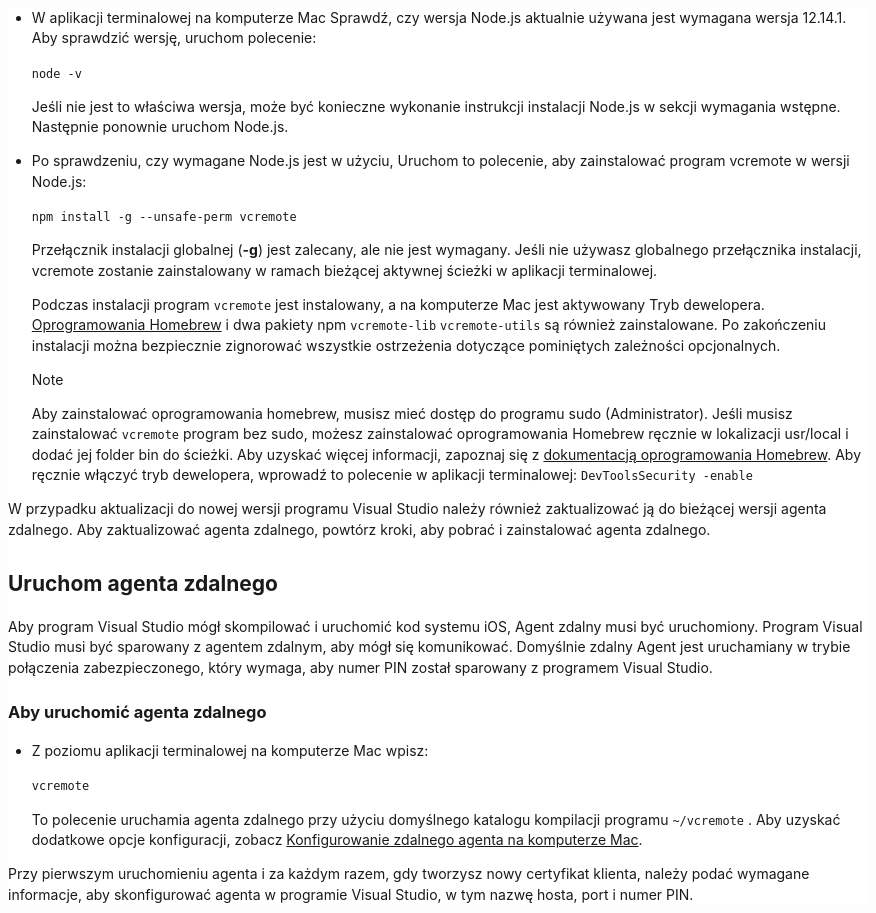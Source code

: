 - W aplikacji terminalowej na komputerze Mac Sprawdź, czy wersja Node.js aktualnie używana jest wymagana wersja 12.14.1. Aby sprawdzić wersję, uruchom polecenie:

  `node -v`
  
  Jeśli nie jest to właściwa wersja, może być konieczne wykonanie instrukcji instalacji Node.js w sekcji wymagania wstępne. Następnie ponownie uruchom Node.js.

- Po sprawdzeniu, czy wymagane Node.js jest w użyciu, Uruchom to polecenie, aby zainstalować program vcremote w wersji Node.js:

   `npm install -g --unsafe-perm vcremote`

   Przełącznik instalacji globalnej (**-g**) jest zalecany, ale nie jest wymagany. Jeśli nie używasz globalnego przełącznika instalacji, vcremote zostanie zainstalowany w ramach bieżącej aktywnej ścieżki w aplikacji terminalowej.

   Podczas instalacji program `vcremote` jest instalowany, a na komputerze Mac jest aktywowany Tryb dewelopera. [Oprogramowania Homebrew](https://brew.sh/) i dwa pakiety npm `vcremote-lib` `vcremote-utils` są również zainstalowane. Po zakończeniu instalacji można bezpiecznie zignorować wszystkie ostrzeżenia dotyczące pominiętych zależności opcjonalnych.

   > [!NOTE]
   > Aby zainstalować oprogramowania homebrew, musisz mieć dostęp do programu sudo (Administrator). Jeśli musisz zainstalować `vcremote` program bez sudo, możesz zainstalować oprogramowania Homebrew ręcznie w lokalizacji usr/local i dodać jej folder bin do ścieżki. Aby uzyskać więcej informacji, zapoznaj się z [dokumentacją oprogramowania Homebrew](https://github.com/Homebrew/homebrew/wiki/Installation). Aby ręcznie włączyć tryb dewelopera, wprowadź to polecenie w aplikacji terminalowej: `DevToolsSecurity -enable`

W przypadku aktualizacji do nowej wersji programu Visual Studio należy również zaktualizować ją do bieżącej wersji agenta zdalnego. Aby zaktualizować agenta zdalnego, powtórz kroki, aby pobrać i zainstalować agenta zdalnego.

## <a name="start-the-remote-agent"></a><a name="Start"></a> Uruchom agenta zdalnego

Aby program Visual Studio mógł skompilować i uruchomić kod systemu iOS, Agent zdalny musi być uruchomiony. Program Visual Studio musi być sparowany z agentem zdalnym, aby mógł się komunikować. Domyślnie zdalny Agent jest uruchamiany w trybie połączenia zabezpieczonego, który wymaga, aby numer PIN został sparowany z programem Visual Studio.

### <a name="to-start-the-remote-agent"></a><a name="RemoteAgentStartServer"></a> Aby uruchomić agenta zdalnego

- Z poziomu aplikacji terminalowej na komputerze Mac wpisz:

   `vcremote`

   To polecenie uruchamia agenta zdalnego przy użyciu domyślnego katalogu kompilacji programu `~/vcremote` . Aby uzyskać dodatkowe opcje konfiguracji, zobacz [Konfigurowanie zdalnego agenta na komputerze Mac](#ConfigureMac).

Przy pierwszym uruchomieniu agenta i za każdym razem, gdy tworzysz nowy certyfikat klienta, należy podać wymagane informacje, aby skonfigurować agenta w programie Visual Studio, w tym nazwę hosta, port i numer PIN.
